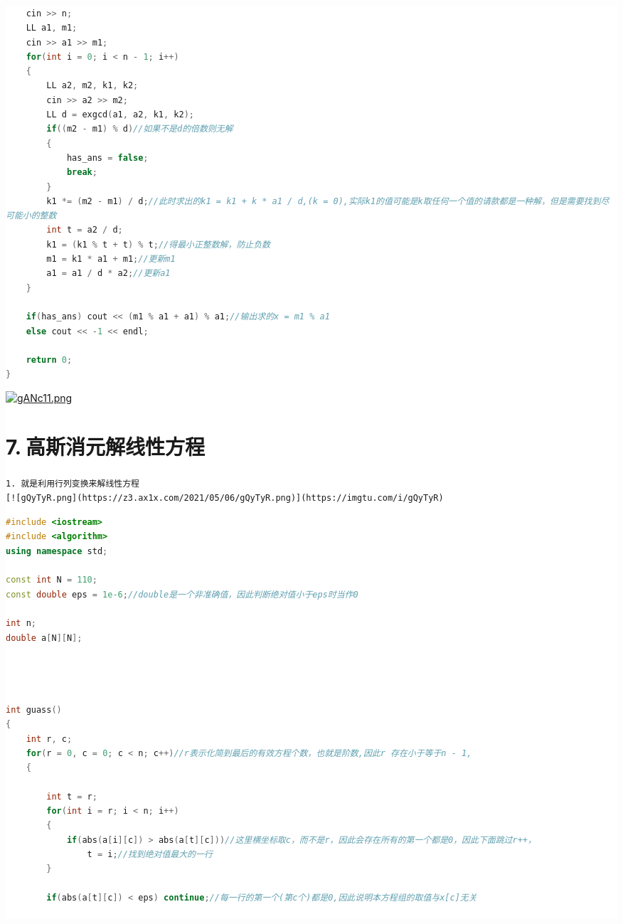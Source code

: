```cpp
    cin >> n;
    LL a1, m1;
    cin >> a1 >> m1;
    for(int i = 0; i < n - 1; i++)
    {
        LL a2, m2, k1, k2;
        cin >> a2 >> m2;
        LL d = exgcd(a1, a2, k1, k2);
        if((m2 - m1) % d)//如果不是d的倍数则无解
        {
            has_ans = false;
            break;
        }
        k1 *= (m2 - m1) / d;//此时求出的k1 = k1 + k * a1 / d,(k = 0),实际k1的值可能是k取任何一个值的请款都是一种解，但是需要找到尽可能小的整数
        int t = a2 / d;
        k1 = (k1 % t + t) % t;//得最小正整数解，防止负数
        m1 = k1 * a1 + m1;//更新m1
        a1 = a1 / d * a2;//更新a1
    }

    if(has_ans) cout << (m1 % a1 + a1) % a1;//输出求的x = m1 % a1
    else cout << -1 << endl;
    
    return 0;
}
```
[![gANc11.png](https://z3.ax1x.com/2021/04/30/gANc11.png)](https://imgtu.com/i/gANc11)

# 7. 高斯消元解线性方程
	1. 就是利用行列变换来解线性方程
    [![gQyTyR.png](https://z3.ax1x.com/2021/05/06/gQyTyR.png)](https://imgtu.com/i/gQyTyR)
    
```cpp
#include <iostream>
#include <algorithm>
using namespace std;

const int N = 110;
const double eps = 1e-6;//double是一个非准确值，因此判断绝对值小于eps时当作0

int n;
double a[N][N];




int guass()
{
    int r, c;
    for(r = 0, c = 0; c < n; c++)//r表示化简到最后的有效方程个数，也就是阶数,因此r 存在小于等于n - 1,
    {

        int t = r;
        for(int i = r; i < n; i++)
        {
            if(abs(a[i][c]) > abs(a[t][c]))//这里横坐标取c，而不是r，因此会存在所有的第一个都是0，因此下面跳过r++，
                t = i;//找到绝对值最大的一行
        }
        
        if(abs(a[t][c]) < eps) continue;//每一行的第一个(第c个)都是0,因此说明本方程组的取值与x[c]无关
        
```